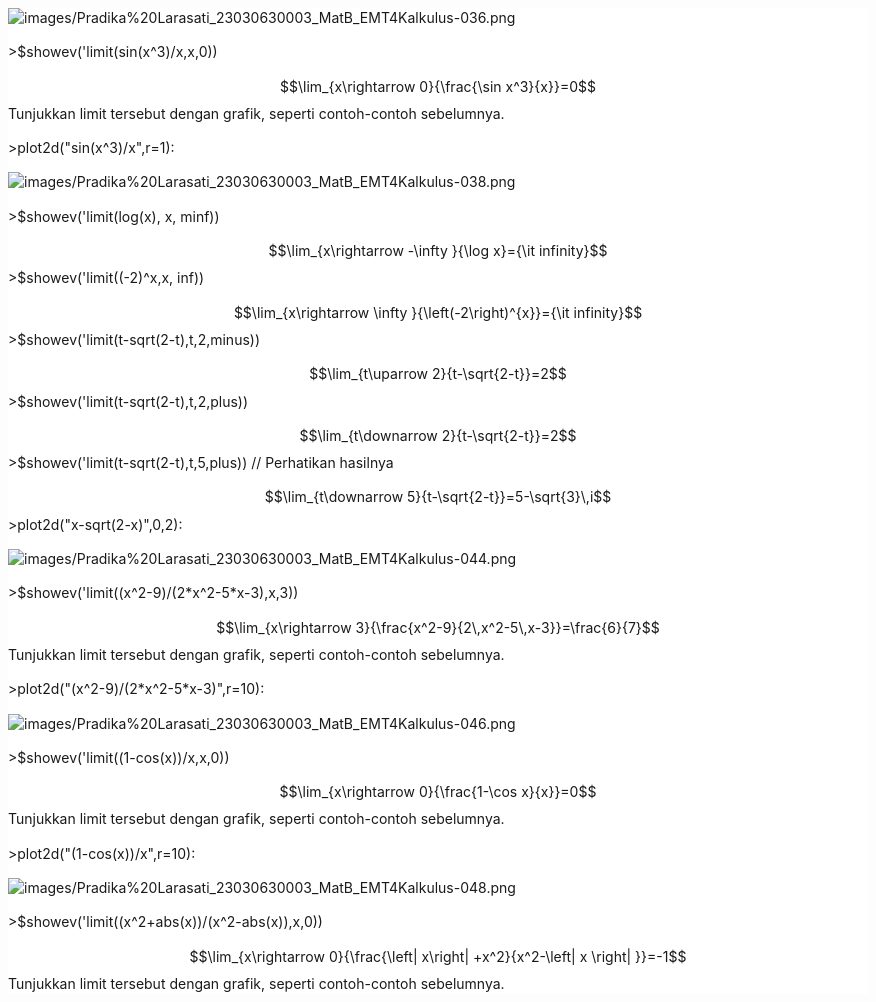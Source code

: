 
![images/Pradika%20Larasati_23030630003_MatB_EMT4Kalkulus-036.png](images/Pradika%20Larasati_23030630003_MatB_EMT4Kalkulus-036.png)

\>$showev('limit(sin(x^3)/x,x,0))


$$\lim_{x\rightarrow 0}{\frac{\sin x^3}{x}}=0$$Tunjukkan limit tersebut dengan grafik, seperti contoh-contoh sebelumnya.


\>plot2d("sin(x^3)/x",r=1):


![images/Pradika%20Larasati_23030630003_MatB_EMT4Kalkulus-038.png](images/Pradika%20Larasati_23030630003_MatB_EMT4Kalkulus-038.png)

\>$showev('limit(log(x), x, minf))


$$\lim_{x\rightarrow  -\infty }{\log x}={\it infinity}$$\>$showev('limit((-2)^x,x, inf))


$$\lim_{x\rightarrow \infty }{\left(-2\right)^{x}}={\it infinity}$$\>$showev('limit(t-sqrt(2-t),t,2,minus))


$$\lim_{t\uparrow 2}{t-\sqrt{2-t}}=2$$\>$showev('limit(t-sqrt(2-t),t,2,plus))


$$\lim_{t\downarrow 2}{t-\sqrt{2-t}}=2$$\>$showev('limit(t-sqrt(2-t),t,5,plus)) // Perhatikan hasilnya


$$\lim_{t\downarrow 5}{t-\sqrt{2-t}}=5-\sqrt{3}\,i$$\>plot2d("x-sqrt(2-x)",0,2):


![images/Pradika%20Larasati_23030630003_MatB_EMT4Kalkulus-044.png](images/Pradika%20Larasati_23030630003_MatB_EMT4Kalkulus-044.png)

\>$showev('limit((x^2-9)/(2\*x^2-5\*x-3),x,3))


$$\lim_{x\rightarrow 3}{\frac{x^2-9}{2\,x^2-5\,x-3}}=\frac{6}{7}$$Tunjukkan limit tersebut dengan grafik, seperti contoh-contoh sebelumnya.


\>plot2d("(x^2-9)/(2\*x^2-5\*x-3)",r=10):


![images/Pradika%20Larasati_23030630003_MatB_EMT4Kalkulus-046.png](images/Pradika%20Larasati_23030630003_MatB_EMT4Kalkulus-046.png)

\>$showev('limit((1-cos(x))/x,x,0))


$$\lim_{x\rightarrow 0}{\frac{1-\cos x}{x}}=0$$Tunjukkan limit tersebut dengan grafik, seperti contoh-contoh sebelumnya.


\>plot2d("(1-cos(x))/x",r=10):


![images/Pradika%20Larasati_23030630003_MatB_EMT4Kalkulus-048.png](images/Pradika%20Larasati_23030630003_MatB_EMT4Kalkulus-048.png)

\>$showev('limit((x^2+abs(x))/(x^2-abs(x)),x,0))


$$\lim_{x\rightarrow 0}{\frac{\left| x\right| +x^2}{x^2-\left| x  \right| }}=-1$$Tunjukkan limit tersebut dengan grafik, seperti contoh-contoh sebelumnya.
